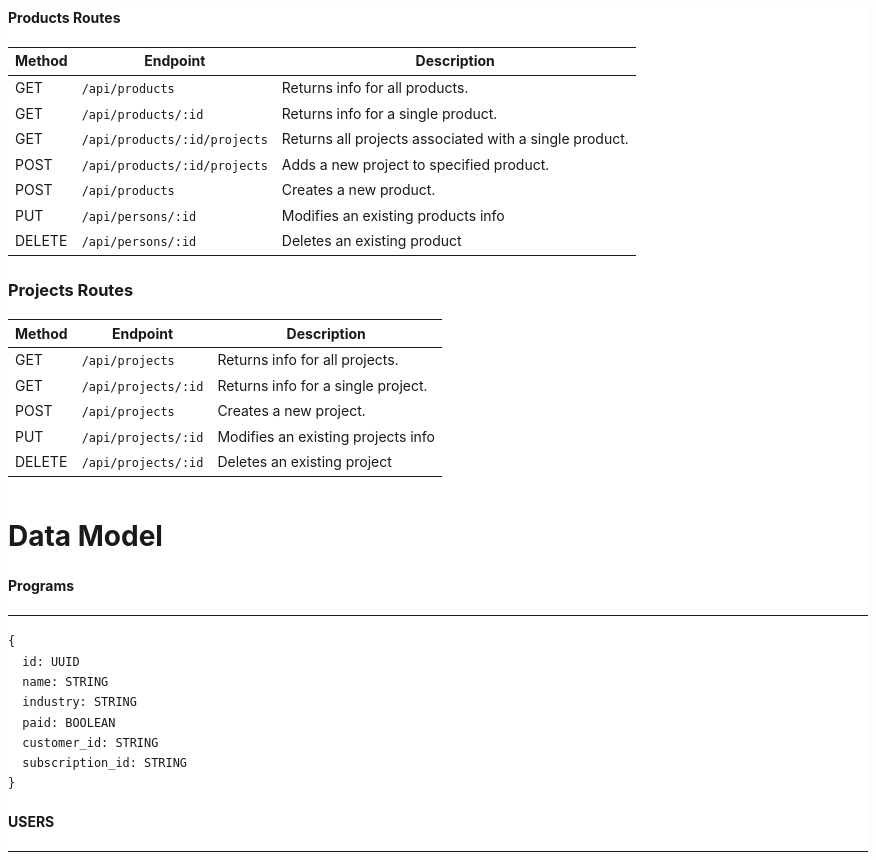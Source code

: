 #### Products Routes

| Method | Endpoint                     | Description                                           |
| ------ | ---------------------------- | ------------------------------------------------------|
| GET    | `/api/products`              | Returns info for all products.                        |
| GET    | `/api/products/:id`          | Returns info for a single product.                    |
| GET    | `/api/products/:id/projects` | Returns all projects associated with a single product.|
| POST   | `/api/products/:id/projects` | Adds a new project to specified product.              |
| POST   | `/api/products`              | Creates a new product.                                |
| PUT    | `/api/persons/:id`           | Modifies an existing products info                    |
| DELETE | `/api/persons/:id`           | Deletes an existing product                           | 

### Projects Routes

| Method | Endpoint                     | Description                                           |
| ------ | ---------------------------- | ------------------------------------------------------|
| GET    | `/api/projects`              | Returns info for all projects.                        |
| GET    | `/api/projects/:id`          | Returns info for a single project.                    |
| POST   | `/api/projects`              | Creates a new project.                                |
| PUT    | `/api/projects/:id`          | Modifies an existing projects info                    |
| DELETE | `/api/projects/:id`          | Deletes an existing project                           | 


# Data Model



#### Programs

---

```
{
  id: UUID
  name: STRING
  industry: STRING
  paid: BOOLEAN
  customer_id: STRING
  subscription_id: STRING
}
```

#### USERS

---
